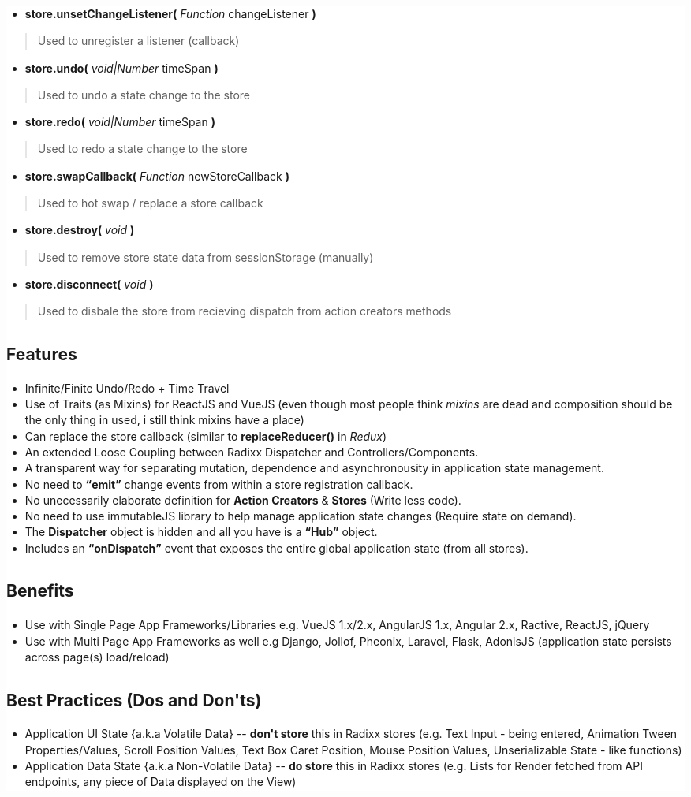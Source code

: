 - **store.unsetChangeListener(** _Function_ changeListener **)**

> Used to unregister a listener (callback)

- **store.undo(** _void|Number_ timeSpan **)**

> Used to undo a state change to the store

- **store.redo(** _void|Number_ timeSpan **)**

> Used to redo a state change to the store

- **store.swapCallback(** _Function_ newStoreCallback **)**

> Used to hot swap / replace a store callback

- **store.destroy(** _void_ **)**

> Used to remove store state data from sessionStorage (manually)

- **store.disconnect(** _void_ **)**

> Used to disbale the store from recieving dispatch from action creators methods


## Features

- Infinite/Finite Undo/Redo + Time Travel 
- Use of Traits (as Mixins) for ReactJS and VueJS (even though most people think _mixins_ are dead and composition should be the only thing in used, i still think mixins have a place)
- Can replace the store callback (similar to **replaceReducer()** in _Redux_)
- An extended Loose Coupling between Radixx Dispatcher and Controllers/Components.
- A transparent way for separating mutation, dependence and asynchronousity in application state management.
- No need to **<q>emit</q>** change events from within a store registration callback.
- No unecessarily elaborate definition for **Action Creators** &amp; **Stores** (Write less code).
- No need to use immutableJS library to help manage application state changes (Require state on demand).
- The **Dispatcher** object is hidden and all you have is a **<q>Hub</q>** object.
- Includes an **<q>onDispatch</q>** event that exposes the entire global application state (from all stores).

## Benefits

- Use with Single Page App Frameworks/Libraries e.g. VueJS 1.x/2.x, AngularJS 1.x, Angular 2.x, Ractive, ReactJS, jQuery
- Use with Multi Page App Frameworks as well e.g Django, Jollof, Pheonix, Laravel, Flask, AdonisJS (application state persists across page(s) load/reload)

## Best Practices (Dos and Don'ts)

- Application UI State {a.k.a Volatile Data} -- **don't store** this in Radixx stores (e.g. Text Input - being entered, Animation Tween Properties/Values, Scroll Position Values, Text Box Caret Position, Mouse Position Values, Unserializable State - like functions)
- Application Data State {a.k.a Non-Volatile Data} -- **do store** this in Radixx stores (e.g. Lists for Render fetched from API endpoints, any piece of Data displayed on the View)
